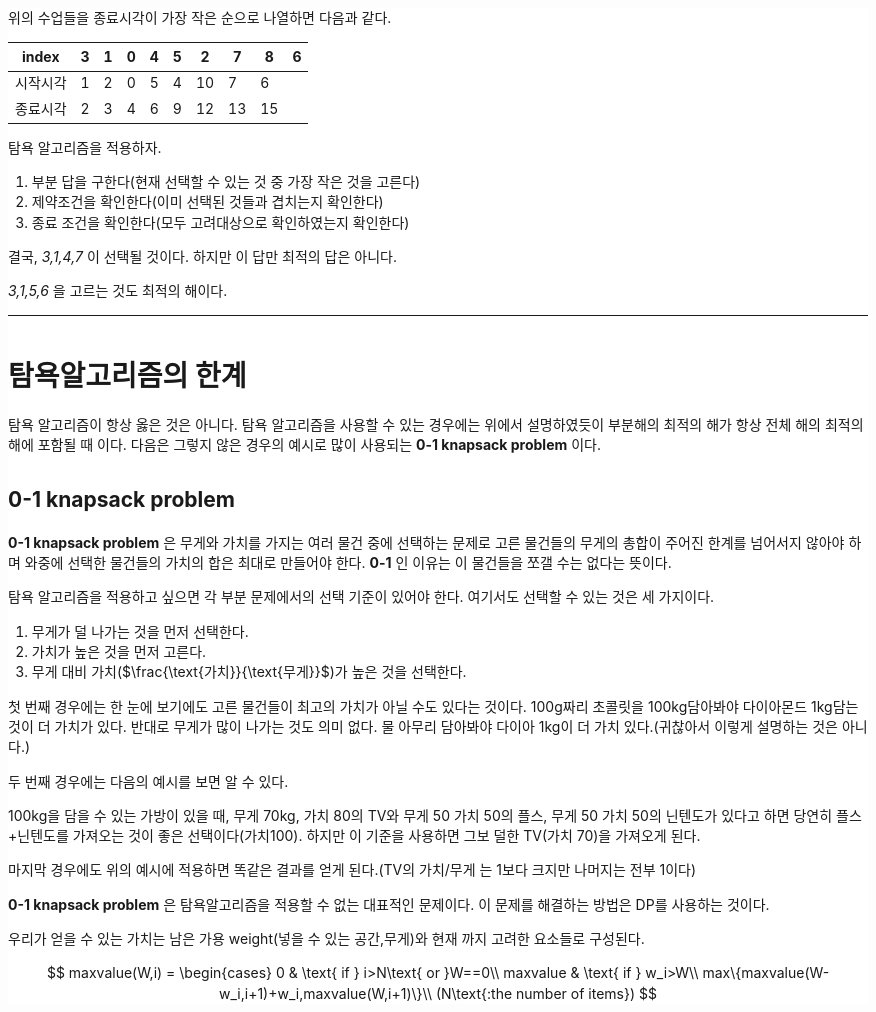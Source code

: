 위의 수업들을 종료시각이 가장 작은 순으로 나열하면 다음과 같다.

|index|3|1|0|4|5|2|7|8|6|
|------|-|-|-|-|-|-|-|-|-|
|시작시각|1|2|0|5|4|10|7|6|
|종료시각|2|3|4|6|9|12|13|15|

탐욕 알고리즘을 적용하자.

1. 부분 답을 구한다(현재 선택할 수 있는 것 중 가장 작은 것을 고른다)
2. 제약조건을 확인한다(이미 선택된 것들과 겹치는지 확인한다)
3. 종료 조건을 확인한다(모두 고려대상으로 확인하였는지 확인한다)

결국, *3,1,4,7* 이 선택될 것이다. 하지만 이 답만 최적의 답은 아니다.

*3,1,5,6* 을 고르는 것도 최적의 해이다.

- - -

탐욕알고리즘의 한계
==================

탐욕 알고리즘이 항상 옳은 것은 아니다. 탐욕 알고리즘을 사용할 수 있는 경우에는 위에서 설명하였듯이 부분해의 최적의 해가 항상 전체 해의 최적의 해에 포함될 때 이다.
다음은 그렇지 않은 경우의 예시로 많이 사용되는 **0-1 knapsack problem** 이다.

0-1 knapsack problem
--------------------

**0-1 knapsack problem** 은 무게와 가치를 가지는 여러 물건 중에 선택하는 문제로 고른 물건들의 무게의 총합이 주어진 한계를 넘어서지 않아야 하며 와중에 선택한 물건들의 가치의 합은 최대로 만들어야 한다. **0-1** 인 이유는 이 물건들을 쪼갤 수는 없다는 뜻이다.

탐욕 알고리즘을 적용하고 싶으면 각 부분 문제에서의 선택 기준이 있어야 한다. 여기서도 선택할 수 있는 것은 세 가지이다.

1. 무게가 덜 나가는 것을 먼저 선택한다.
2. 가치가 높은 것을 먼저 고른다.
3. 무게 대비 가치($\frac{\text{가치}}{\text{무게}}$)가 높은 것을 선택한다.

첫 번째 경우에는 한 눈에 보기에도 고른 물건들이 최고의 가치가 아닐 수도 있다는 것이다. 100g짜리 초콜릿을 100kg담아봐야 다이아몬드 1kg담는 것이 더 가치가 있다. 반대로 무게가 많이 나가는 것도 의미 없다. 물 아무리 담아봐야 다이아 1kg이 더 가치 있다.(귀찮아서 이렇게 설명하는 것은 아니다.)

두 번째 경우에는 다음의 예시를 보면 알 수 있다.

100kg을 담을 수 있는 가방이 있을 때, 무게 70kg, 가치 80의 TV와 무게 50 가치 50의 플스, 무게 50 가치 50의 닌텐도가 있다고 하면 당연히 플스+닌텐도를 가져오는 것이 좋은 선택이다(가치100). 하지만 이 기준을 사용하면 그보 덜한 TV(가치 70)을 가져오게 된다.

마지막 경우에도 위의 예시에 적용하면 똑같은 결과를 얻게 된다.(TV의 가치/무게 는 1보다 크지만 나머지는 전부 1이다)

**0-1 knapsack problem** 은 탐욕알고리즘을 적용할 수 없는 대표적인 문제이다. 이 문제를 해결하는 방법은 DP를 사용하는 것이다.

우리가 얻을 수 있는 가치는 남은 가용 weight(넣을 수 있는 공간,무게)와 현재 까지 고려한 요소들로 구성된다.

$$
maxvalue(W,i) = \begin{cases}
0 & \text{ if } i>N\text{ or }W==0\\
maxvalue & \text{ if } w_i>W\\
max\{maxvalue(W-w_i,i+1)+w_i,maxvalue(W,i+1)\}\\
(N\text{:the number of items})
$$
